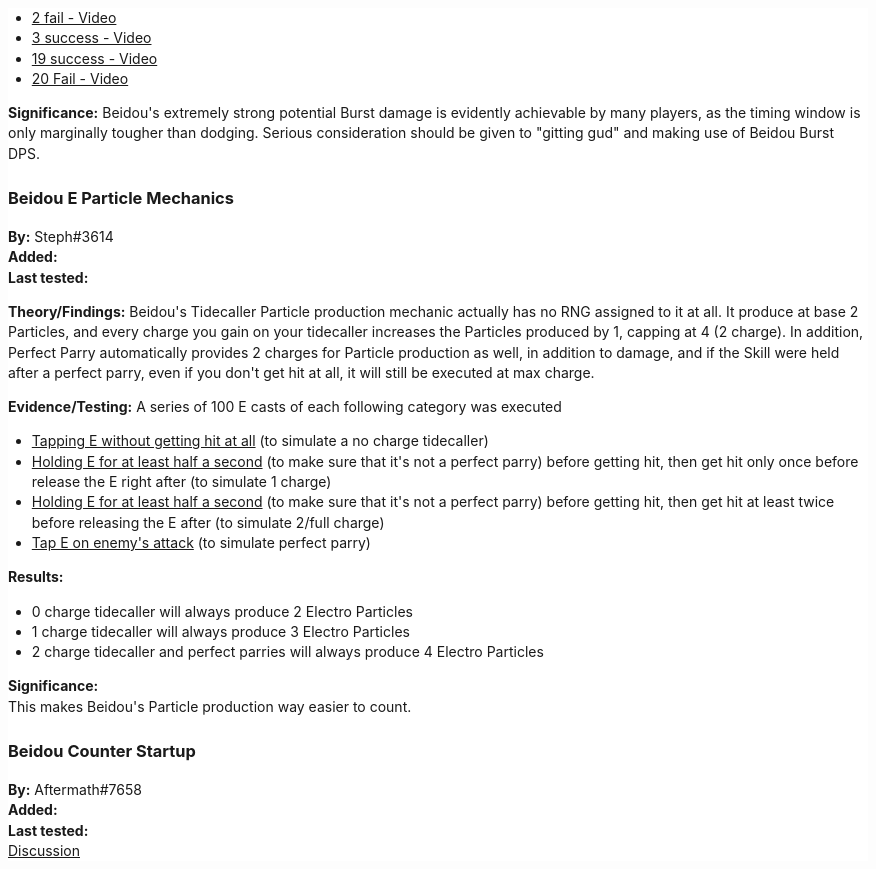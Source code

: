 * [2 fail - Video](https://drive.google.com/file/d/19A-8JJeoLCxcu5dWZzJXNuge2_PHvGWF/view?usp=sharing)
* [3 success - Video](https://drive.google.com/file/d/1dwVDUyJ8-wTQtrnQG2du4EMfv0S4b3HC/view?usp=sharing)
* [19 success - Video](https://drive.google.com/file/d/1k-r3PBdrcqM-fi-eZfSMp1LXularvnfM/view?usp=sharing)
* [20 Fail - Video](https://drive.google.com/file/d/1DQ6qV63yQ6Bsc4Mq1j9LVbn2vGRSakxF/view?usp=sharing)

**Significance:**
Beidou's extremely strong potential Burst damage is evidently achievable by many players, as the timing window is only marginally tougher than dodging. Serious consideration should be given to "gitting gud" and making use of Beidou Burst DPS.

### Beidou E Particle Mechanics

**By:** Steph\#3614  
**Added:** <Version date="2021-03-22" />  
**Last tested:** <VersionHl date="2021-03-22" />

**Theory/Findings:** Beidou's Tidecaller Particle production mechanic actually has no RNG assigned to it at all. It produce at base 2 Particles, and every charge you gain on your tidecaller increases the Particles produced by 1, capping at 4 \(2 charge\). In addition, Perfect Parry automatically provides 2 charges for Particle production as well, in addition to damage, and if the Skill were held after a perfect parry, even if you don't get hit at all, it will still be executed at max charge.

**Evidence/Testing:** A series of 100 E casts of each following category was executed

* [Tapping E without getting hit at all](https://imgur.com/rtJKoAe) \(to simulate a no charge tidecaller\)
* [Holding E for at least half a second](https://imgur.com/0UGRrti) \(to make sure that it's not a perfect parry\) before getting hit, then get hit only once before release the E right after \(to simulate 1 charge\)
* [Holding E for at least half a second](https://imgur.com/Yr8KJNr) \(to make sure that it's not a perfect parry\) before getting hit, then get hit at least twice before releasing the E after \(to simulate 2/full charge\)
* [Tap E on enemy's attack](https://imgur.com/ppUAnWq) \(to simulate perfect parry\)

**Results:**

* 0 charge tidecaller will always produce 2 Electro Particles
* 1 charge tidecaller will always produce 3 Electro Particles
* 2 charge tidecaller and perfect parries will always produce 4 Electro Particles

**Significance:**  
This makes Beidou's Particle production way easier to count.

### Beidou Counter Startup

**By:** Aftermath#7658  
**Added:** <Version date="2022-01-27" />  
**Last tested:** <VersionHl date="2022-01-27" />  
[Discussion](https://tickets.deeznuts.moe/ticket-archive/attachments_930577686575853578_936209001497116762_transcript-beidou-counter-startup.html)
